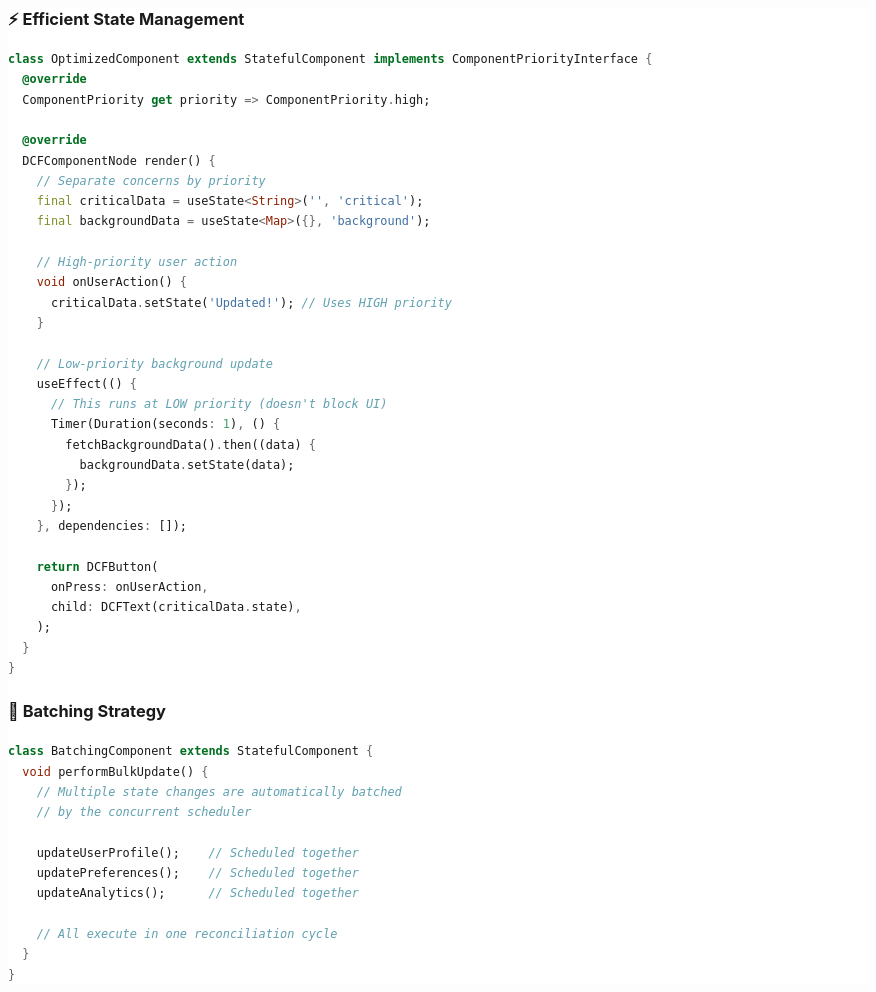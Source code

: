 ### ⚡ **Efficient State Management**

```dart
class OptimizedComponent extends StatefulComponent implements ComponentPriorityInterface {
  @override
  ComponentPriority get priority => ComponentPriority.high;
  
  @override
  DCFComponentNode render() {
    // Separate concerns by priority
    final criticalData = useState<String>('', 'critical');
    final backgroundData = useState<Map>({}, 'background');
    
    // High-priority user action
    void onUserAction() {
      criticalData.setState('Updated!'); // Uses HIGH priority
    }
    
    // Low-priority background update
    useEffect(() {
      // This runs at LOW priority (doesn't block UI)
      Timer(Duration(seconds: 1), () {
        fetchBackgroundData().then((data) {
          backgroundData.setState(data);
        });
      });
    }, dependencies: []);
    
    return DCFButton(
      onPress: onUserAction,
      child: DCFText(criticalData.state),
    );
  }
}
```

### 🧠 **Batching Strategy**

```dart
class BatchingComponent extends StatefulComponent {
  void performBulkUpdate() {
    // Multiple state changes are automatically batched
    // by the concurrent scheduler
    
    updateUserProfile();    // Scheduled together
    updatePreferences();    // Scheduled together  
    updateAnalytics();      // Scheduled together
    
    // All execute in one reconciliation cycle
  }
}
```

